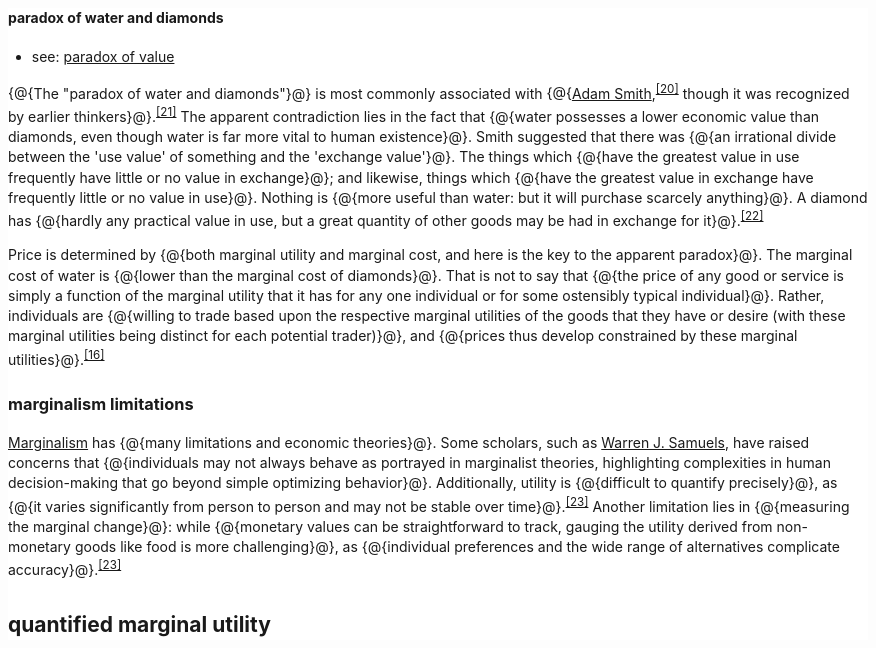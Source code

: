 #### paradox of water and diamonds

- see: [paradox of value](paradox%20of%20value.md)

{@{The "paradox of water and diamonds"}@} is most commonly associated with {@{[Adam Smith](Adam%20Smith.md),<sup>[\[20\]](#^ref-20)</sup> though it was recognized by earlier thinkers}@}.<sup>[\[21\]](#^ref-21)</sup> The apparent contradiction lies in the fact that {@{water possesses a lower economic value than diamonds, even though water is far more vital to human existence}@}. Smith suggested that there was {@{an irrational divide between the 'use value' of something and the 'exchange value'}@}. The things which {@{have the greatest value in use frequently have little or no value in exchange}@}; and likewise, things which {@{have the greatest value in exchange have frequently little or no value in use}@}. Nothing is {@{more useful than water: but it will purchase scarcely anything}@}. A diamond has {@{hardly any practical value in use, but a great quantity of other goods may be had in exchange for it}@}.<sup>[\[22\]](#^ref-22)</sup> 

Price is determined by {@{both marginal utility and marginal cost, and here is the key to the apparent paradox}@}. The marginal cost of water is {@{lower than the marginal cost of diamonds}@}. That is not to say that {@{the price of any good or service is simply a function of the marginal utility that it has for any one individual or for some ostensibly typical individual}@}. Rather, individuals are {@{willing to trade based upon the respective marginal utilities of the goods that they have or desire (with these marginal utilities being distinct for each potential trader)}@}, and {@{prices thus develop constrained by these marginal utilities}@}.<sup>[\[16\]](#^ref-16)</sup> 

### marginalism limitations

[Marginalism](marginalism.md) has {@{many limitations and economic theories}@}. Some scholars, such as [Warren J. Samuels](Warren%20Samuels.md), have raised concerns that {@{individuals may not always behave as portrayed in marginalist theories, highlighting complexities in human decision-making that go beyond simple optimizing behavior}@}. Additionally, utility is {@{difficult to quantify precisely}@}, as {@{it varies significantly from person to person and may not be stable over time}@}.<sup>[\[23\]](#^ref-23)</sup> Another limitation lies in {@{measuring the marginal change}@}: while {@{monetary values can be straightforward to track, gauging the utility derived from non-monetary goods like food is more challenging}@}, as {@{individual preferences and the wide range of alternatives complicate accuracy}@}.<sup>[\[23\]](#^ref-23)</sup> 

## quantified marginal utility
